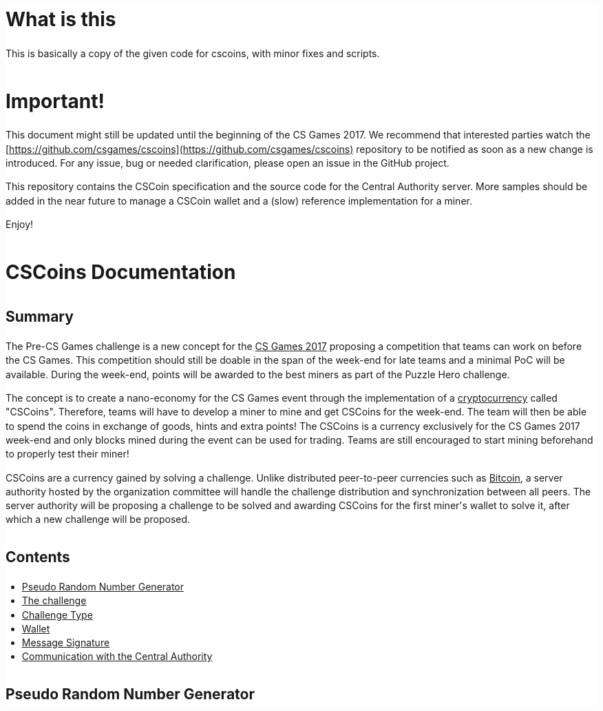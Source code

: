 # What is this
This is basically a copy of the given code for cscoins, with minor fixes and scripts.

# Important!

This document might still be updated until the beginning of the CS Games 2017. We recommend that interested parties watch the [https://github.com/csgames/cscoins](https://github.com/csgames/cscoins) repository to be notified as soon as a new change is introduced. For any issue, bug or needed clarification, please open an issue in the GitHub project.

This repository contains the CSCoin specification and the source code for the Central Authority server. More samples should be added in the near future to manage a CSCoin wallet and a (slow) reference implementation for a miner.

Enjoy!

# CSCoins Documentation

## Summary

The Pre-CS Games challenge is a new concept for the [CS Games 2017](http://2017.csgames.org/) proposing a competition that teams can work on before the CS Games. This competition should still be doable in the span of the week-end for late teams and a minimal PoC will be available. During the week-end, points will be awarded to the best miners as part of the Puzzle Hero challenge.

The concept is to create a nano-economy for the CS Games event through the implementation of a [cryptocurrency](https://en.wikipedia.org/wiki/Cryptocurrency) called "CSCoins". Therefore, teams will have to develop a miner to mine and get CSCoins for the week-end. The team will then be able to spend the coins in exchange of goods, hints and extra points! The CSCoins is a currency exclusively for the CS Games 2017 week-end and only blocks mined during the event can be used for trading. Teams are still encouraged to start mining beforehand to properly test their miner!

CSCoins are a currency gained by solving a challenge.  Unlike distributed peer-to-peer currencies such as [Bitcoin](https://en.wikipedia.org/wiki/Bitcoin), a server authority hosted by the organization committee will handle the challenge distribution and synchronization between all peers. The server authority will be proposing a challenge to be solved and awarding CSCoins for the first miner's wallet to solve it, after which a new challenge will be proposed.

## Contents

*   [Pseudo Random Number Generator](#random-number-generator)
*   [The challenge](#challenge)
*   [Challenge Type](#challenge-type)
*   [Wallet](#wallet)
*   [Message Signature](#message-signature)
*   [Communication with the Central Authority](#communication-with-ca)

## Pseudo Random Number Generator
